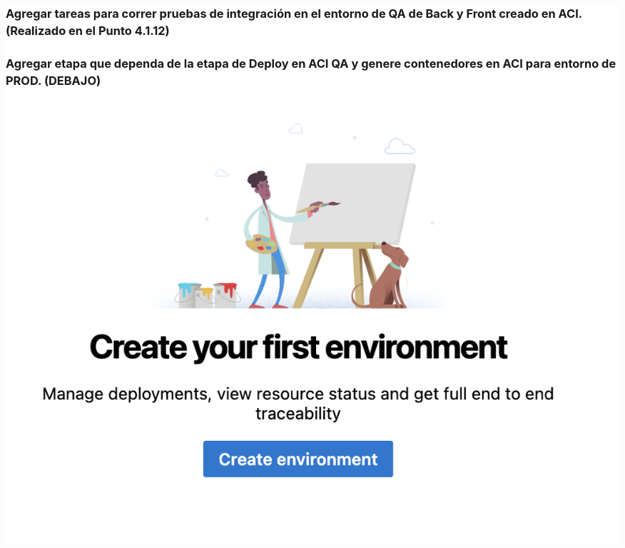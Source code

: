 ### Agregar tareas para correr pruebas de integración en el entorno de QA de Back y Front creado en ACI. (Realizado en el Punto 4.1.12)

### Agregar etapa que dependa de la etapa de Deploy en ACI QA y genere contenedores en ACI para entorno de PROD. (DEBAJO)

![nada](images/1.38.png)